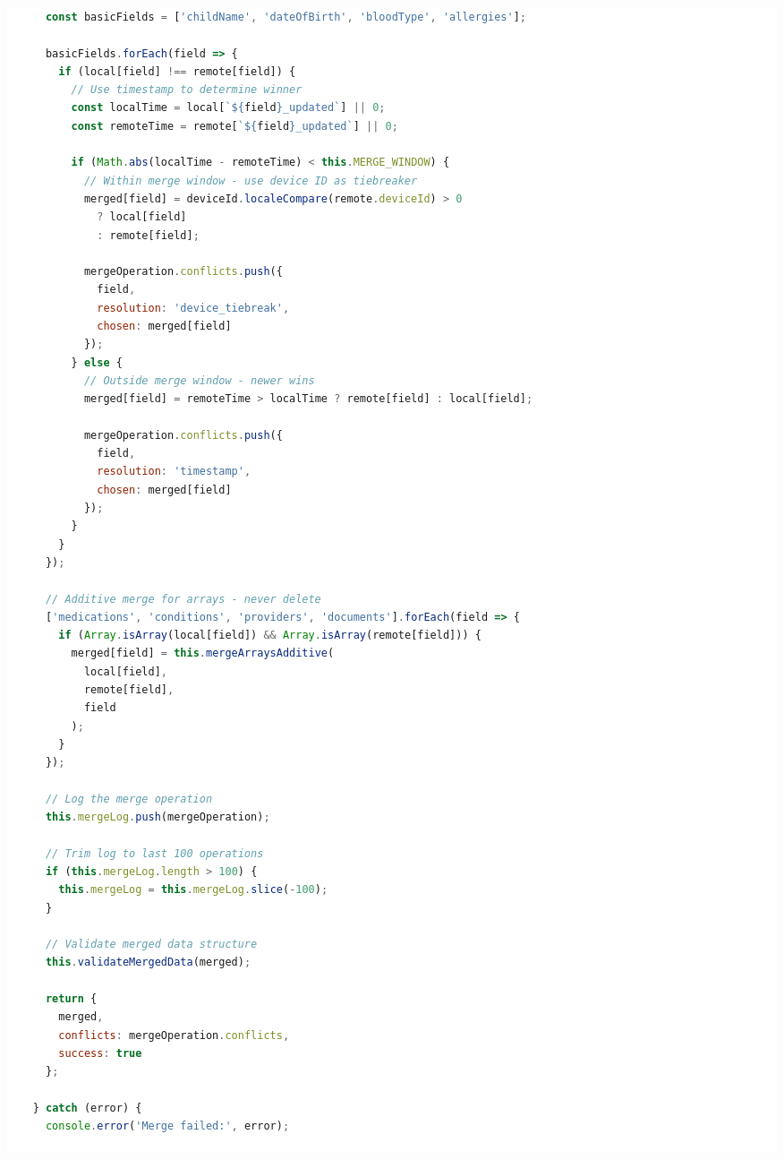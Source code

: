 ```javascript
      const basicFields = ['childName', 'dateOfBirth', 'bloodType', 'allergies'];
      
      basicFields.forEach(field => {
        if (local[field] !== remote[field]) {
          // Use timestamp to determine winner
          const localTime = local[`${field}_updated`] || 0;
          const remoteTime = remote[`${field}_updated`] || 0;
          
          if (Math.abs(localTime - remoteTime) < this.MERGE_WINDOW) {
            // Within merge window - use device ID as tiebreaker
            merged[field] = deviceId.localeCompare(remote.deviceId) > 0 
              ? local[field] 
              : remote[field];
            
            mergeOperation.conflicts.push({
              field,
              resolution: 'device_tiebreak',
              chosen: merged[field]
            });
          } else {
            // Outside merge window - newer wins
            merged[field] = remoteTime > localTime ? remote[field] : local[field];
            
            mergeOperation.conflicts.push({
              field,
              resolution: 'timestamp',
              chosen: merged[field]
            });
          }
        }
      });
      
      // Additive merge for arrays - never delete
      ['medications', 'conditions', 'providers', 'documents'].forEach(field => {
        if (Array.isArray(local[field]) && Array.isArray(remote[field])) {
          merged[field] = this.mergeArraysAdditive(
            local[field], 
            remote[field],
            field
          );
        }
      });
      
      // Log the merge operation
      this.mergeLog.push(mergeOperation);
      
      // Trim log to last 100 operations
      if (this.mergeLog.length > 100) {
        this.mergeLog = this.mergeLog.slice(-100);
      }
      
      // Validate merged data structure
      this.validateMergedData(merged);
      
      return {
        merged,
        conflicts: mergeOperation.conflicts,
        success: true
      };
      
    } catch (error) {
      console.error('Merge failed:', error);
      
```